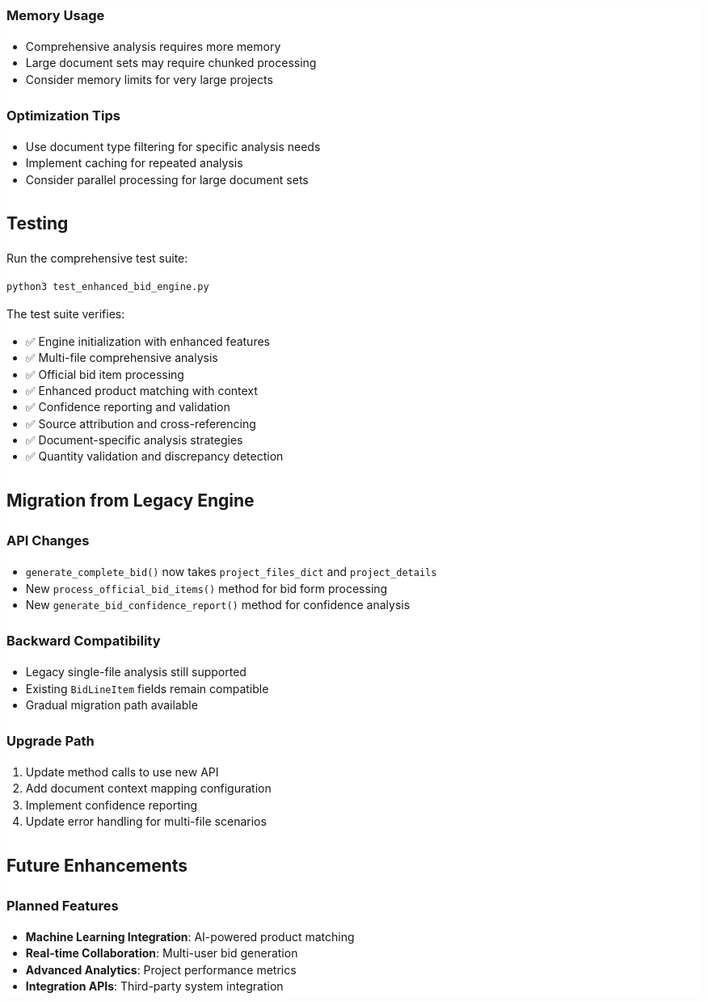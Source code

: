 ### Memory Usage
- Comprehensive analysis requires more memory
- Large document sets may require chunked processing
- Consider memory limits for very large projects

### Optimization Tips
- Use document type filtering for specific analysis needs
- Implement caching for repeated analysis
- Consider parallel processing for large document sets

## Testing

Run the comprehensive test suite:

```bash
python3 test_enhanced_bid_engine.py
```

The test suite verifies:
- ✅ Engine initialization with enhanced features
- ✅ Multi-file comprehensive analysis
- ✅ Official bid item processing
- ✅ Enhanced product matching with context
- ✅ Confidence reporting and validation
- ✅ Source attribution and cross-referencing
- ✅ Document-specific analysis strategies
- ✅ Quantity validation and discrepancy detection

## Migration from Legacy Engine

### API Changes
- `generate_complete_bid()` now takes `project_files_dict` and `project_details`
- New `process_official_bid_items()` method for bid form processing
- New `generate_bid_confidence_report()` method for confidence analysis

### Backward Compatibility
- Legacy single-file analysis still supported
- Existing `BidLineItem` fields remain compatible
- Gradual migration path available

### Upgrade Path
1. Update method calls to use new API
2. Add document context mapping configuration
3. Implement confidence reporting
4. Update error handling for multi-file scenarios

## Future Enhancements

### Planned Features
- **Machine Learning Integration**: AI-powered product matching
- **Real-time Collaboration**: Multi-user bid generation
- **Advanced Analytics**: Project performance metrics
- **Integration APIs**: Third-party system integration
